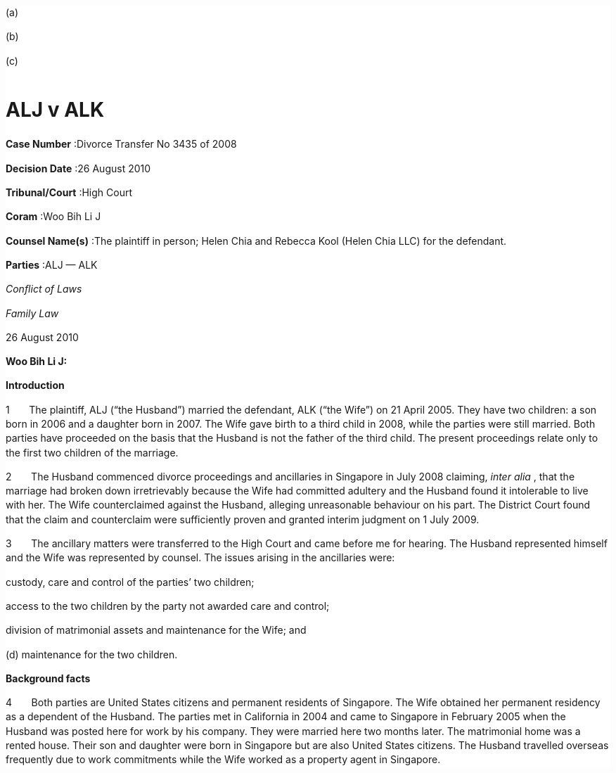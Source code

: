  (a) 

 (b) 

 (c) 

# ALJ v ALK 



**Case Number** :Divorce Transfer No 3435 of 2008 

**Decision Date** :26 August 2010 

**Tribunal/Court** :High Court 

**Coram** :Woo Bih Li J 

**Counsel Name(s)** :The plaintiff in person; Helen Chia and Rebecca Kool (Helen Chia LLC) for the defendant. 

**Parties** :ALJ — ALK 

_Conflict of Laws_ 

_Family Law_ 

26 August 2010 

**Woo Bih Li J:** 

**Introduction** 

1       The plaintiff, ALJ (“the Husband”) married the defendant, ALK (“the Wife”) on 21 April 2005. They have two children: a son born in 2006 and a daughter born in 2007. The Wife gave birth to a third child in 2008, while the parties were still married. Both parties have proceeded on the basis that the Husband is not the father of the third child. The present proceedings relate only to the first two children of the marriage. 

2       The Husband commenced divorce proceedings and ancillaries in Singapore in July 2008 claiming, _inter alia_ , that the marriage had broken down irretrievably because the Wife had committed adultery and the Husband found it intolerable to live with her. The Wife counterclaimed against the Husband, alleging unreasonable behaviour on his part. The District Court found that the claim and counterclaim were sufficiently proven and granted interim judgment on 1 July 2009. 

3       The ancillary matters were transferred to the High Court and came before me for hearing. The Husband represented himself and the Wife was represented by counsel. The issues arising in the ancillaries were: 

 custody, care and control of the parties’ two children; 

 access to the two children by the party not awarded care and control; 

 division of matrimonial assets and maintenance for the Wife; and 


 (d) maintenance for the two children. 

**Background facts** 

4       Both parties are United States citizens and permanent residents of Singapore. The Wife obtained her permanent residency as a dependent of the Husband. The parties met in California in 2004 and came to Singapore in February 2005 when the Husband was posted here for work by his company. They were married here two months later. The matrimonial home was a rented house. Their son and daughter were born in Singapore but are also United States citizens. The Husband travelled overseas frequently due to work commitments while the Wife worked as a property agent in Singapore. 
